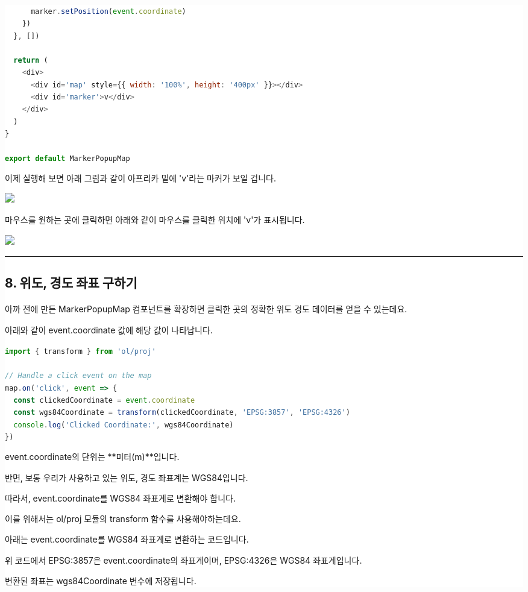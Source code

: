 ```js
      marker.setPosition(event.coordinate)
    })
  }, [])

  return (
    <div>
      <div id='map' style={{ width: '100%', height: '400px' }}></div>
      <div id='marker'>v</div>
    </div>
  )
}

export default MarkerPopupMap
```

이제 실행해 보면 아래 그림과 같이 아프리카 밑에 'v'라는 마커가 보일 겁니다.

![](https://blogger.googleusercontent.com/img/a/AVvXsEgBPvZRlhiAainKAvj482jd950jBpwNA3gbvtEmGv-eR9ziNBrn-3KgDqDJXCNroIgNFfAF1lulF4CMV8SWDkmFhLfbhqQT-gyJ4iC5DcHLAzVsTD7o9xgf9kqwlQ8r7YkudvfRNC5HSRwaUExcYJ3LjCk_NwxyWxCQBwAsOJza8bHXybjSEYAzJDmOkXY)

마우스를 원하는 곳에 클릭하면 아래와 같이 마우스를 클릭한 위치에 'v'가 표시됩니다.

![](https://blogger.googleusercontent.com/img/a/AVvXsEiawNm01qBYFQ3mOGew9ysK99li8eDICCEVPZ7JfboD-tFqmzucpiR6gmqSVpieKiMUYRKWjpoOQnesOOVavAJBmQCi2u58mIn2-X623JURvhYjdrUrnctytiyyQt2O-O_yAwkZWxojz8kJC5Pzj9pjTeqyCQgNbt-2JLLTg2sBRrhF7oXxkh5oqm99OiE)


---

##  8. <a name='coordinate'></a>위도, 경도 좌표 구하기

아까 전에 만든 MarkerPopupMap 컴포넌트를 확장하면 클릭한 곳의 정확한 위도 경도 데이터를 얻을 수 있는데요.

아래와 같이 event.coordinate 값에 해당 값이 나타납니다.

```js
import { transform } from 'ol/proj'

// Handle a click event on the map
map.on('click', event => {
  const clickedCoordinate = event.coordinate
  const wgs84Coordinate = transform(clickedCoordinate, 'EPSG:3857', 'EPSG:4326')
  console.log('Clicked Coordinate:', wgs84Coordinate)
})
```

event.coordinate의 단위는 **미터(m)**입니다.

반면, 보통 우리가 사용하고 있는 위도, 경도 좌표계는 WGS84입니다.

따라서, event.coordinate를 WGS84 좌표계로 변환해야 합니다.

이를 위해서는 ol/proj 모듈의 transform 함수를 사용해야하는데요.

아래는 event.coordinate를 WGS84 좌표계로 변환하는 코드입니다.

위 코드에서 EPSG:3857은 event.coordinate의 좌표계이며, EPSG:4326은 WGS84 좌표계입니다.

변환된 좌표는 wgs84Coordinate 변수에 저장됩니다.
